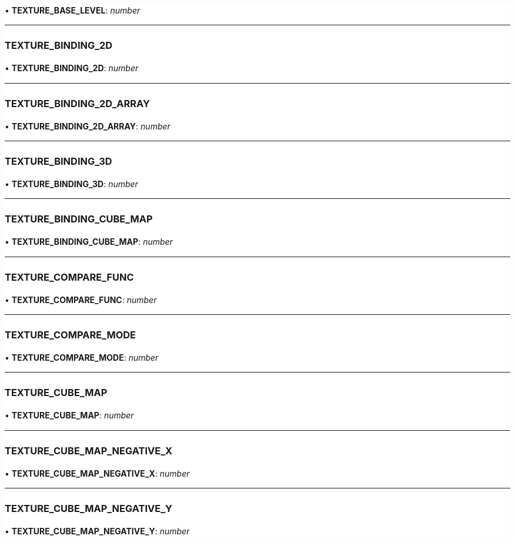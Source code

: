 • **TEXTURE\_BASE\_LEVEL**: *number*

___

### TEXTURE\_BINDING\_2D

• **TEXTURE\_BINDING\_2D**: *number*

___

### TEXTURE\_BINDING\_2D\_ARRAY

• **TEXTURE\_BINDING\_2D\_ARRAY**: *number*

___

### TEXTURE\_BINDING\_3D

• **TEXTURE\_BINDING\_3D**: *number*

___

### TEXTURE\_BINDING\_CUBE\_MAP

• **TEXTURE\_BINDING\_CUBE\_MAP**: *number*

___

### TEXTURE\_COMPARE\_FUNC

• **TEXTURE\_COMPARE\_FUNC**: *number*

___

### TEXTURE\_COMPARE\_MODE

• **TEXTURE\_COMPARE\_MODE**: *number*

___

### TEXTURE\_CUBE\_MAP

• **TEXTURE\_CUBE\_MAP**: *number*

___

### TEXTURE\_CUBE\_MAP\_NEGATIVE\_X

• **TEXTURE\_CUBE\_MAP\_NEGATIVE\_X**: *number*

___

### TEXTURE\_CUBE\_MAP\_NEGATIVE\_Y

• **TEXTURE\_CUBE\_MAP\_NEGATIVE\_Y**: *number*
